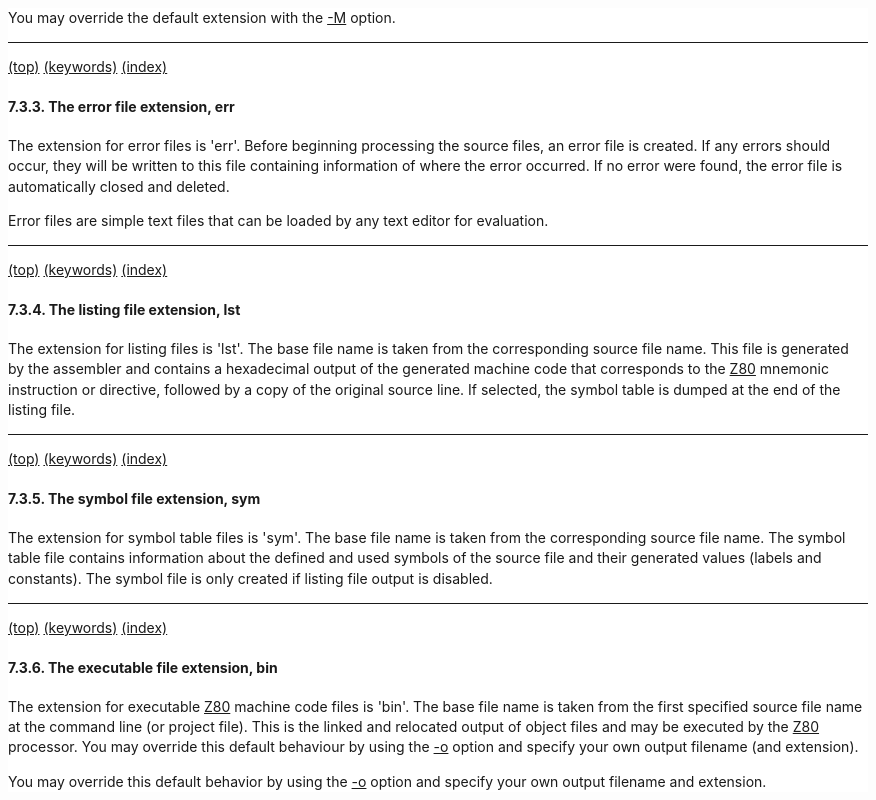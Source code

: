 You may override the default extension with the  [-M](#5_3_3_)  option.


----

[(top)](#top) [(keywords)](#keywords) [(index)](#index)
<a id=7_3_3_></a>

#### 7.3.3. The error file extension, err

The extension for error files is 'err'. Before beginning processing the source files, an error file is created. If any errors should occur, they will be written to this file containing information of where the error occurred. If no error were found, the error file is automatically closed and deleted.

Error files are simple text files that can be loaded by any text editor for evaluation.


----

[(top)](#top) [(keywords)](#keywords) [(index)](#index)
<a id=7_3_4_></a>

#### 7.3.4. The listing file extension, lst

The extension for listing files is 'lst'. The base file name is taken from the corresponding source file name. This file is generated by the assembler and contains a hexadecimal output of the generated machine code that corresponds to the  [Z80](#7_)  mnemonic instruction or directive, followed by a copy of the original source line. If selected, the symbol table is dumped at the end of the listing file.


----

[(top)](#top) [(keywords)](#keywords) [(index)](#index)
<a id=7_3_5_></a>

#### 7.3.5. The symbol file extension, sym

The extension for symbol table files is 'sym'. The base file name is taken from the corresponding source file name. The symbol table file contains information about the defined and used symbols of the source file and their generated values (labels and constants). The symbol file is only created if listing file output is disabled.


----

[(top)](#top) [(keywords)](#keywords) [(index)](#index)
<a id=7_3_6_></a>

#### 7.3.6. The executable file extension, bin

The extension for executable  [Z80](#7_)  machine code files is 'bin'. The base file name is taken from the first specified source file name at the command line (or project file). This is the linked and relocated output of object files and may be executed by the  [Z80](#7_)  processor. You may override this default behaviour by using the  [-o](#5_3_9_)  option and specify your own output filename (and extension).

You may override this default behavior by using the  [-o](#5_3_9_)  option and specify your own output filename and extension.
